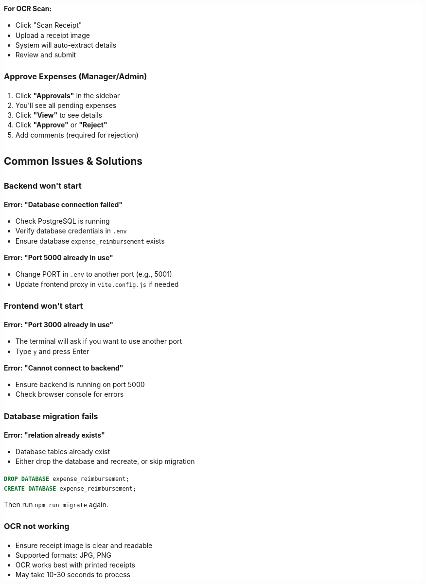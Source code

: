 **For OCR Scan:**
- Click "Scan Receipt"
- Upload a receipt image
- System will auto-extract details
- Review and submit

### Approve Expenses (Manager/Admin)

1. Click **"Approvals"** in the sidebar
2. You'll see all pending expenses
3. Click **"View"** to see details
4. Click **"Approve"** or **"Reject"**
5. Add comments (required for rejection)

## Common Issues & Solutions

### Backend won't start

**Error: "Database connection failed"**
- Check PostgreSQL is running
- Verify database credentials in `.env`
- Ensure database `expense_reimbursement` exists

**Error: "Port 5000 already in use"**
- Change PORT in `.env` to another port (e.g., 5001)
- Update frontend proxy in `vite.config.js` if needed

### Frontend won't start

**Error: "Port 3000 already in use"**
- The terminal will ask if you want to use another port
- Type `y` and press Enter

**Error: "Cannot connect to backend"**
- Ensure backend is running on port 5000
- Check browser console for errors

### Database migration fails

**Error: "relation already exists"**
- Database tables already exist
- Either drop the database and recreate, or skip migration

```sql
DROP DATABASE expense_reimbursement;
CREATE DATABASE expense_reimbursement;
```

Then run `npm run migrate` again.

### OCR not working

- Ensure receipt image is clear and readable
- Supported formats: JPG, PNG
- OCR works best with printed receipts
- May take 10-30 seconds to process
